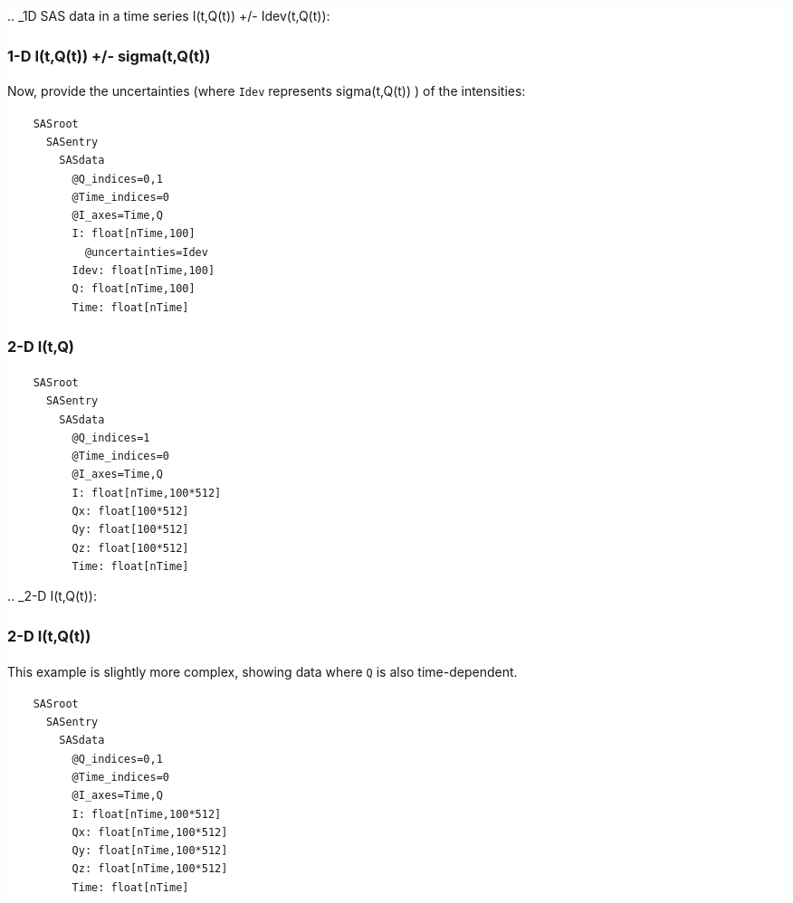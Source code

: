 .. _1D SAS data in a time series I(t,Q(t)) +/- Idev(t,Q(t)):

### 1-D I(t,Q(t)) +/- sigma(t,Q(t))

Now, provide the uncertainties (where ``Idev`` represents 
sigma(t,Q(t)) ) of the intensities:

```
    SASroot
      SASentry
        SASdata
          @Q_indices=0,1
          @Time_indices=0
          @I_axes=Time,Q
          I: float[nTime,100]
            @uncertainties=Idev
          Idev: float[nTime,100]
          Q: float[nTime,100]
          Time: float[nTime]
```

### 2-D I(t,Q)
  
```
    SASroot
      SASentry
        SASdata
          @Q_indices=1
          @Time_indices=0
          @I_axes=Time,Q
          I: float[nTime,100*512]
          Qx: float[100*512]
          Qy: float[100*512]
          Qz: float[100*512]
          Time: float[nTime]
```

.. _2-D I(t,Q(t)):

### 2-D I(t,Q(t))

This example is slightly more complex, showing data where `Q` is also time-dependent.

```
    SASroot
      SASentry
        SASdata
          @Q_indices=0,1
          @Time_indices=0
          @I_axes=Time,Q
          I: float[nTime,100*512]
          Qx: float[nTime,100*512]
          Qy: float[nTime,100*512]
          Qz: float[nTime,100*512]
          Time: float[nTime]
```
